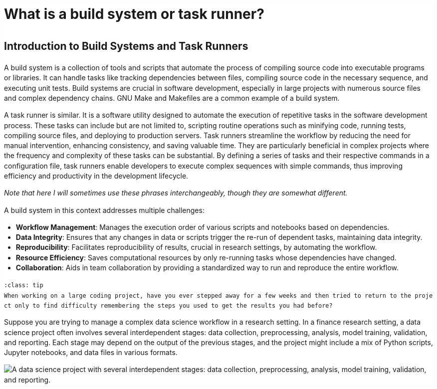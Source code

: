 # What is a build system or task runner?

##  Introduction to Build Systems and Task Runners
A build system is a collection of tools and scripts that automate the process of compiling source code into executable programs or libraries. It can handle tasks like tracking dependencies between files, compiling source code in the necessary sequence, and executing unit tests. Build systems are crucial in software development, especially in large projects with numerous source files and complex dependency chains. GNU Make and Makefiles are a common example of a build system.

A task runner is similar. It is a software utility designed to automate the execution of repetitive tasks in the software development process. These tasks can include but are not limited to, scripting routine operations such as minifying code, running tests, compiling source files, and deploying to production servers. Task runners streamline the workflow by reducing the need for manual intervention, enhancing consistency, and saving valuable time. They are particularly beneficial in complex projects where the frequency and complexity of these tasks can be substantial. By defining a series of tasks and their respective commands in a configuration file, task runners enable developers to execute complex sequences with simple commands, thus improving efficiency and productivity in the development lifecycle.

_Note that here I will sometimes use these phrases interchangeably, though they are somewhat different._


A build system in this context addresses multiple challenges:
- **Workflow Management**: Manages the execution order of various scripts and notebooks based on dependencies.
- **Data Integrity**: Ensures that any changes in data or scripts trigger the re-run of dependent tasks, maintaining data integrity.
- **Reproducibility**: Facilitates reproducibility of results, crucial in research settings, by automating the workflow.
- **Resource Efficiency**: Saves computational resources by only re-running tasks whose dependencies have changed.
- **Collaboration**: Aids in team collaboration by providing a standardized way to run and reproduce the entire workflow.


```{admonition} Discussion
:class: tip 
When working on a large coding project, have you ever stepped away for a few weeks and then tried to return to the project only to find difficulty remembering the steps you used to get the results you had before?
```

Suppose you are trying to manage a complex data science workflow
in a research setting. In a finance research setting, 
a data science project often involves several interdependent stages: data collection, preprocessing, analysis, model training, validation, and reporting. Each stage may depend on the output of the previous stages, and the project might include a mix of Python scripts, Jupyter notebooks, and data files in various formats.

![A data science project with several interdependent stages: data collection, preprocessing, analysis, model training, validation, and reporting.](assets/example_workflow.png)

